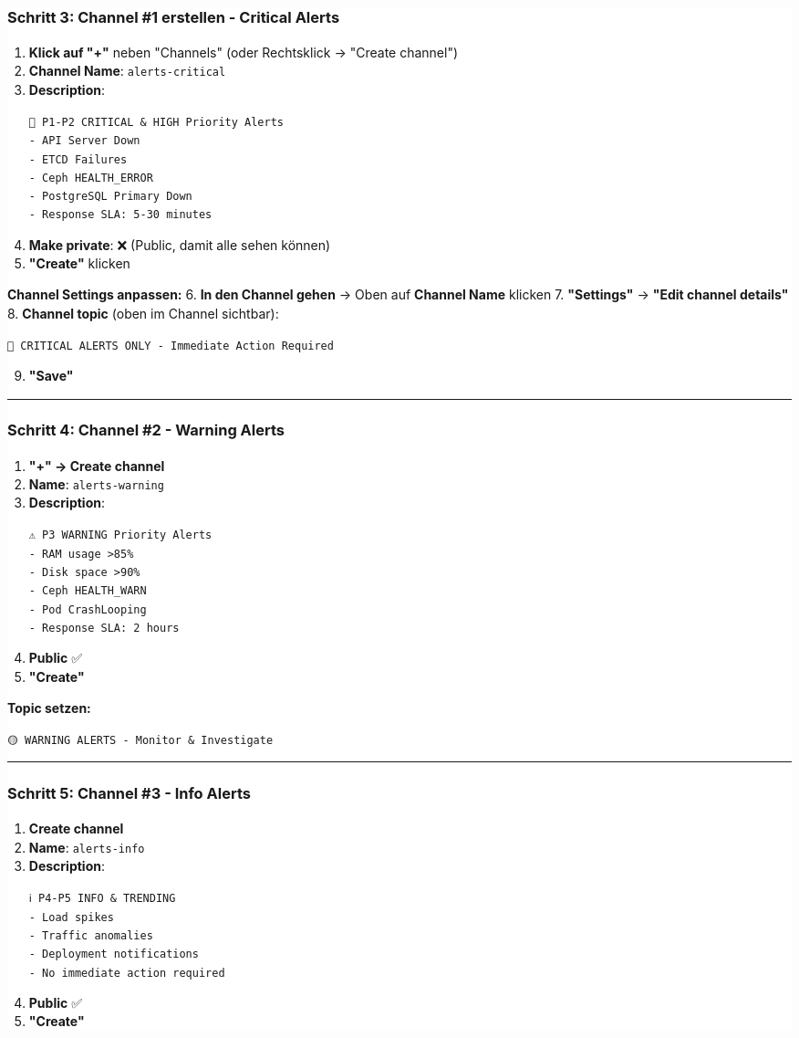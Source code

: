 
### **Schritt 3: Channel #1 erstellen - Critical Alerts**

1. **Klick auf "+"** neben "Channels" (oder Rechtsklick → "Create channel")
2. **Channel Name**: `alerts-critical`
3. **Description**:
   ```
   🚨 P1-P2 CRITICAL & HIGH Priority Alerts
   - API Server Down
   - ETCD Failures
   - Ceph HEALTH_ERROR
   - PostgreSQL Primary Down
   - Response SLA: 5-30 minutes
   ```
4. **Make private**: ❌ (Public, damit alle sehen können)
5. **"Create"** klicken

**Channel Settings anpassen:**
6. **In den Channel gehen** → Oben auf **Channel Name** klicken
7. **"Settings"** → **"Edit channel details"**
8. **Channel topic** (oben im Channel sichtbar):
   ```
   🔴 CRITICAL ALERTS ONLY - Immediate Action Required
   ```
9. **"Save"**

---

### **Schritt 4: Channel #2 - Warning Alerts**

1. **"+" → Create channel**
2. **Name**: `alerts-warning`
3. **Description**:
   ```
   ⚠️ P3 WARNING Priority Alerts
   - RAM usage >85%
   - Disk space >90%
   - Ceph HEALTH_WARN
   - Pod CrashLooping
   - Response SLA: 2 hours
   ```
4. **Public** ✅
5. **"Create"**

**Topic setzen:**
```
🟡 WARNING ALERTS - Monitor & Investigate
```

---

### **Schritt 5: Channel #3 - Info Alerts**

1. **Create channel**
2. **Name**: `alerts-info`
3. **Description**:
   ```
   ℹ️ P4-P5 INFO & TRENDING
   - Load spikes
   - Traffic anomalies
   - Deployment notifications
   - No immediate action required
   ```
4. **Public** ✅
5. **"Create"**
